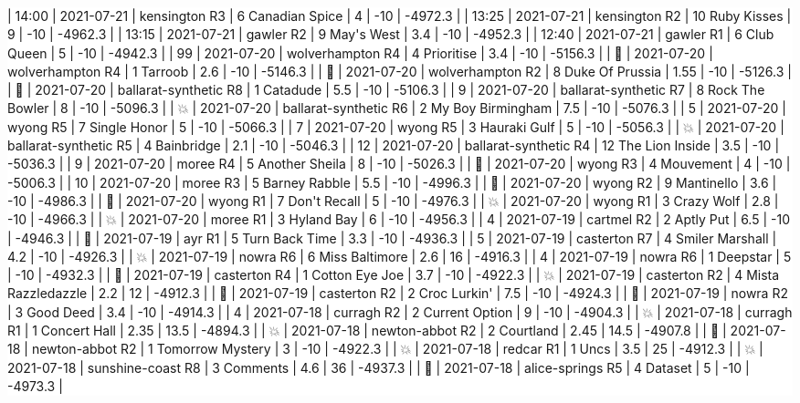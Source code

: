 | 14:00             | 2021-07-21 | kensington R3          | 6 Canadian Spice     |   4    |    -10   |  -4972.3 |
| 13:25             | 2021-07-21 | kensington R2          | 10 Ruby Kisses       |   9    |    -10   |  -4962.3 |
| 13:15             | 2021-07-21 | gawler R2              | 9 May's West         |   3.4  |    -10   |  -4952.3 |
| 12:40             | 2021-07-21 | gawler R1              | 6 Club Queen         |   5    |    -10   |  -4942.3 |
| 99                | 2021-07-20 | wolverhampton R4       | 4 Prioritise         |   3.4  |    -10   |  -5156.3 |
| :2nd_place_medal: | 2021-07-20 | wolverhampton R4       | 1 Tarroob            |   2.6  |    -10   |  -5146.3 |
| :3rd_place_medal: | 2021-07-20 | wolverhampton R2       | 8 Duke Of Prussia    |   1.55 |    -10   |  -5126.3 |
| :3rd_place_medal: | 2021-07-20 | ballarat-synthetic R8  | 1 Catadude           |   5.5  |    -10   |  -5106.3 |
| 9                 | 2021-07-20 | ballarat-synthetic R7  | 8 Rock The Bowler    |   8    |    -10   |  -5096.3 |
| :boom:            | 2021-07-20 | ballarat-synthetic R6  | 2 My Boy Birmingham  |   7.5  |    -10   |  -5076.3 |
| 5                 | 2021-07-20 | wyong R5               | 7 Single Honor       |   5    |    -10   |  -5066.3 |
| 7                 | 2021-07-20 | wyong R5               | 3 Hauraki Gulf       |   5    |    -10   |  -5056.3 |
| :boom:            | 2021-07-20 | ballarat-synthetic R5  | 4 Bainbridge         |   2.1  |    -10   |  -5046.3 |
| 12                | 2021-07-20 | ballarat-synthetic R4  | 12 The Lion Inside   |   3.5  |    -10   |  -5036.3 |
| 9                 | 2021-07-20 | moree R4               | 5 Another Sheila     |   8    |    -10   |  -5026.3 |
| :2nd_place_medal: | 2021-07-20 | wyong R3               | 4 Mouvement          |   4    |    -10   |  -5006.3 |
| 10                | 2021-07-20 | moree R3               | 5 Barney Rabble      |   5.5  |    -10   |  -4996.3 |
| :3rd_place_medal: | 2021-07-20 | wyong R2               | 9 Mantinello         |   3.6  |    -10   |  -4986.3 |
| :2nd_place_medal: | 2021-07-20 | wyong R1               | 7 Don't Recall       |   5    |    -10   |  -4976.3 |
| :boom:            | 2021-07-20 | wyong R1               | 3 Crazy Wolf         |   2.8  |    -10   |  -4966.3 |
| :boom:            | 2021-07-20 | moree R1               | 3 Hyland Bay         |   6    |    -10   |  -4956.3 |
| 4                 | 2021-07-19 | cartmel R2             | 2 Aptly Put          |   6.5  |    -10   |  -4946.3 |
| :2nd_place_medal: | 2021-07-19 | ayr R1                 | 5 Turn Back Time     |   3.3  |    -10   |  -4936.3 |
| 5                 | 2021-07-19 | casterton R7           | 4 Smiler Marshall    |   4.2  |    -10   |  -4926.3 |
| :boom:            | 2021-07-19 | nowra R6               | 6 Miss Baltimore     |   2.6  |     16   |  -4916.3 |
| 4                 | 2021-07-19 | nowra R6               | 1 Deepstar           |   5    |    -10   |  -4932.3 |
| :3rd_place_medal: | 2021-07-19 | casterton R4           | 1 Cotton Eye Joe     |   3.7  |    -10   |  -4922.3 |
| :boom:            | 2021-07-19 | casterton R2           | 4 Mista Razzledazzle |   2.2  |     12   |  -4912.3 |
| :2nd_place_medal: | 2021-07-19 | casterton R2           | 2 Croc Lurkin'       |   7.5  |    -10   |  -4924.3 |
| :3rd_place_medal: | 2021-07-19 | nowra R2               | 3 Good Deed          |   3.4  |    -10   |  -4914.3 |
| 4                 | 2021-07-18 | curragh R2             | 2 Current Option     |   9    |    -10   |  -4904.3 |
| :boom:            | 2021-07-18 | curragh R1             | 1 Concert Hall       |   2.35 |     13.5 |  -4894.3 |
| :boom:            | 2021-07-18 | newton-abbot R2        | 2 Courtland          |   2.45 |     14.5 |  -4907.8 |
| :3rd_place_medal: | 2021-07-18 | newton-abbot R2        | 1 Tomorrow Mystery   |   3    |    -10   |  -4922.3 |
| :boom:            | 2021-07-18 | redcar R1              | 1 Uncs               |   3.5  |     25   |  -4912.3 |
| :boom:            | 2021-07-18 | sunshine-coast R8      | 3 Comments           |   4.6  |     36   |  -4937.3 |
| :2nd_place_medal: | 2021-07-18 | alice-springs R5       | 4 Dataset            |   5    |    -10   |  -4973.3 |
